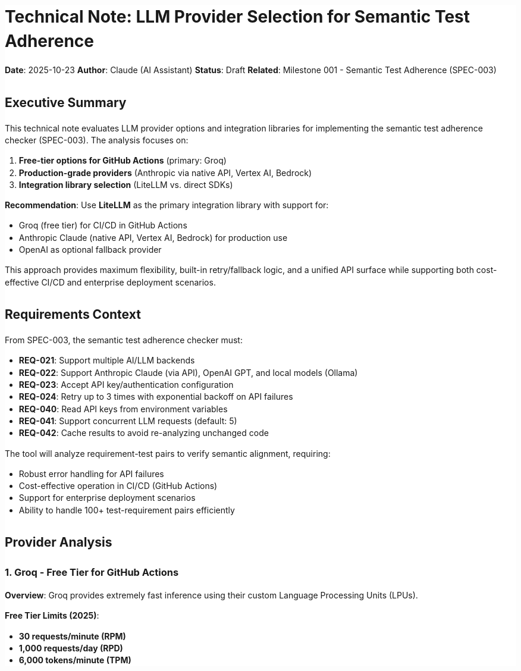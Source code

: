 # Technical Note: LLM Provider Selection for Semantic Test Adherence

**Date**: 2025-10-23
**Author**: Claude (AI Assistant)
**Status**: Draft
**Related**: Milestone 001 - Semantic Test Adherence (SPEC-003)

## Executive Summary

This technical note evaluates LLM provider options and integration libraries for implementing the semantic test adherence checker (SPEC-003). The analysis focuses on:

1. **Free-tier options for GitHub Actions** (primary: Groq)
2. **Production-grade providers** (Anthropic via native API, Vertex AI, Bedrock)
3. **Integration library selection** (LiteLLM vs. direct SDKs)

**Recommendation**: Use **LiteLLM** as the primary integration library with support for:
- Groq (free tier) for CI/CD in GitHub Actions
- Anthropic Claude (native API, Vertex AI, Bedrock) for production use
- OpenAI as optional fallback provider

This approach provides maximum flexibility, built-in retry/fallback logic, and a unified API surface while supporting both cost-effective CI/CD and enterprise deployment scenarios.

## Requirements Context

From SPEC-003, the semantic test adherence checker must:

- **REQ-021**: Support multiple AI/LLM backends
- **REQ-022**: Support Anthropic Claude (via API), OpenAI GPT, and local models (Ollama)
- **REQ-023**: Accept API key/authentication configuration
- **REQ-024**: Retry up to 3 times with exponential backoff on API failures
- **REQ-040**: Read API keys from environment variables
- **REQ-041**: Support concurrent LLM requests (default: 5)
- **REQ-042**: Cache results to avoid re-analyzing unchanged code

The tool will analyze requirement-test pairs to verify semantic alignment, requiring:
- Robust error handling for API failures
- Cost-effective operation in CI/CD (GitHub Actions)
- Support for enterprise deployment scenarios
- Ability to handle 100+ test-requirement pairs efficiently

## Provider Analysis

### 1. Groq - Free Tier for GitHub Actions

**Overview**: Groq provides extremely fast inference using their custom Language Processing Units (LPUs).

**Free Tier Limits (2025)**:
- **30 requests/minute (RPM)**
- **1,000 requests/day (RPD)**
- **6,000 tokens/minute (TPM)**
